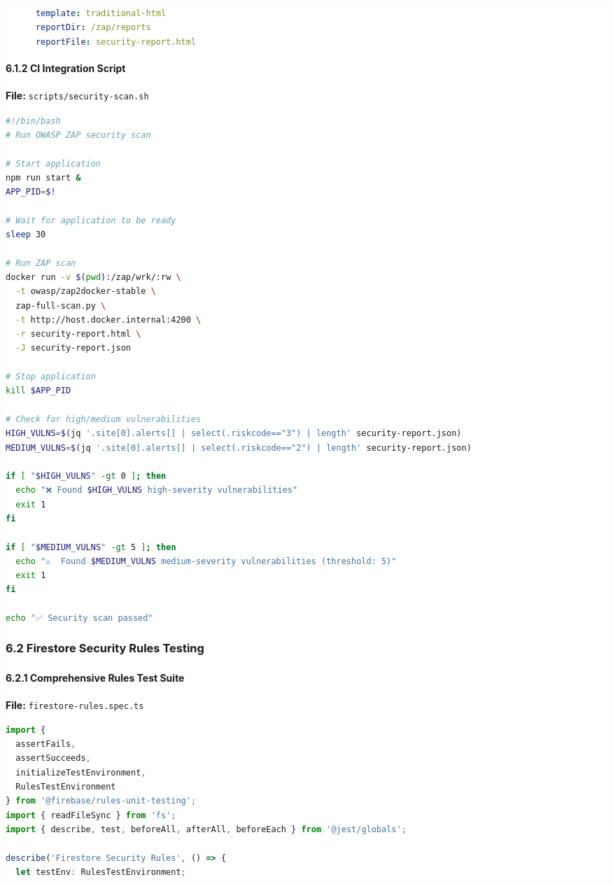 ```yaml
      template: traditional-html
      reportDir: /zap/reports
      reportFile: security-report.html
```

#### 6.1.2 CI Integration Script

**File:** `scripts/security-scan.sh`
```bash
#!/bin/bash
# Run OWASP ZAP security scan

# Start application
npm run start &
APP_PID=$!

# Wait for application to be ready
sleep 30

# Run ZAP scan
docker run -v $(pwd):/zap/wrk/:rw \
  -t owasp/zap2docker-stable \
  zap-full-scan.py \
  -t http://host.docker.internal:4200 \
  -r security-report.html \
  -J security-report.json

# Stop application
kill $APP_PID

# Check for high/medium vulnerabilities
HIGH_VULNS=$(jq '.site[0].alerts[] | select(.riskcode=="3") | length' security-report.json)
MEDIUM_VULNS=$(jq '.site[0].alerts[] | select(.riskcode=="2") | length' security-report.json)

if [ "$HIGH_VULNS" -gt 0 ]; then
  echo "❌ Found $HIGH_VULNS high-severity vulnerabilities"
  exit 1
fi

if [ "$MEDIUM_VULNS" -gt 5 ]; then
  echo "⚠️  Found $MEDIUM_VULNS medium-severity vulnerabilities (threshold: 5)"
  exit 1
fi

echo "✅ Security scan passed"
```

### 6.2 Firestore Security Rules Testing

#### 6.2.1 Comprehensive Rules Test Suite

**File:** `firestore-rules.spec.ts`
```typescript
import {
  assertFails,
  assertSucceeds,
  initializeTestEnvironment,
  RulesTestEnvironment
} from '@firebase/rules-unit-testing';
import { readFileSync } from 'fs';
import { describe, test, beforeAll, afterAll, beforeEach } from '@jest/globals';

describe('Firestore Security Rules', () => {
  let testEnv: RulesTestEnvironment;
```